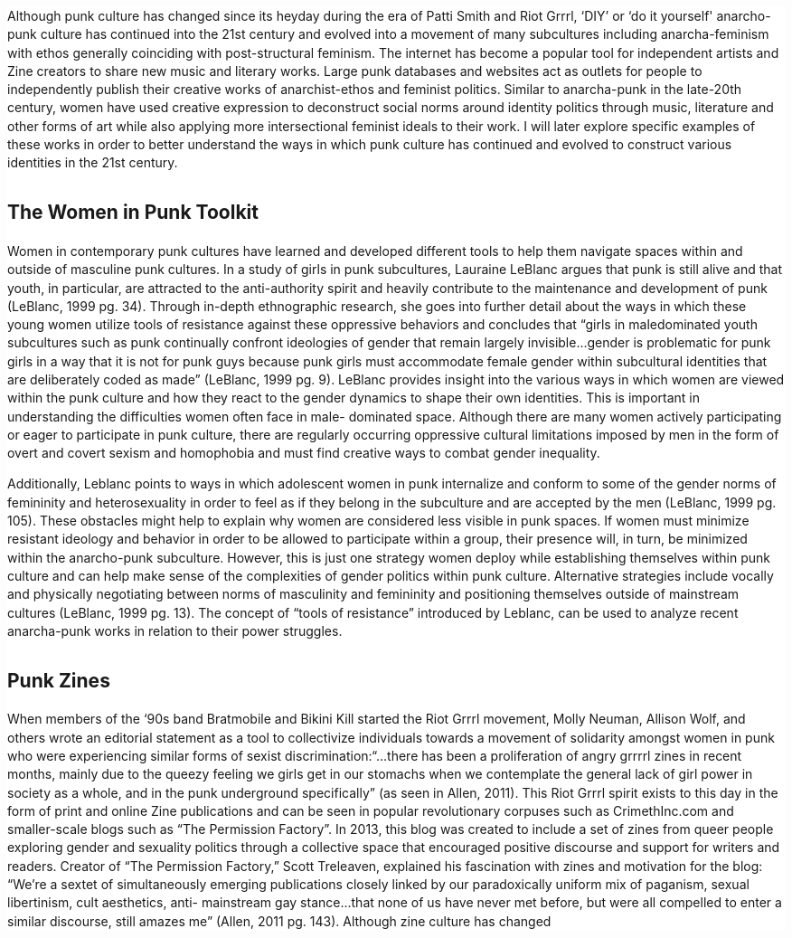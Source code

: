 Although punk culture has changed since its heyday during the era of Patti Smith and
Riot Grrrl, ‘DIY’ or ‘do it yourself&#39; anarcho-punk culture has continued into the 21st century and
evolved into a movement of many subcultures including anarcha-feminism with ethos generally
coinciding with post-structural feminism. The internet has become a popular tool for independent
artists and Zine creators to share new music and literary works. Large punk databases and
websites act as outlets for people to independently publish their creative works of anarchist-ethos
and feminist politics. Similar to anarcha-punk in the late-20th century, women have used creative expression to deconstruct social norms around identity politics through music, literature and
other forms of art while also applying more intersectional feminist ideals to their work. I will
later explore specific examples of these works in order to better understand the ways in which
punk culture has continued and evolved to construct various identities in the 21st century.

## The Women in Punk Toolkit
Women in contemporary punk cultures have learned and developed different tools to help
them navigate spaces within and outside of masculine punk cultures. In a study of girls in punk
subcultures, Lauraine LeBlanc argues that punk is still alive and that youth, in particular, are
attracted to the anti-authority spirit and heavily contribute to the maintenance and development
of punk (LeBlanc, 1999 pg. 34). Through in-depth ethnographic research, she goes into further
detail about the ways in which these young women utilize tools of resistance against these
oppressive behaviors and concludes that “girls in male­dominated youth subcultures such as
punk continually confront ideologies of gender that remain largely invisible...gender is
problematic for punk girls in a way that it is not for punk guys because punk girls must
accommodate female gender within subcultural identities that are deliberately coded as made”
(LeBlanc, 1999 pg. 9). LeBlanc provides insight into the various ways in which women are
viewed within the punk culture and how they react to the gender dynamics to shape their own
identities. This is important in understanding the difficulties women often face in male-
dominated space. Although there are many women actively participating or eager to participate
in punk culture, there are regularly occurring oppressive cultural limitations imposed by men in
the form of overt and covert sexism and homophobia and must find creative ways to combat
gender inequality.

Additionally, Leblanc points to ways in which adolescent women in punk internalize and
conform to some of the gender norms of femininity and heterosexuality in order to feel as if they
belong in the subculture and are accepted by the men (LeBlanc, 1999 pg. 105). These obstacles
might help to explain why women are considered less visible in punk spaces. If women must
minimize resistant ideology and behavior in order to be allowed to participate within a group,
their presence will, in turn, be minimized within the anarcho-punk subculture. However, this is
just one strategy women deploy while establishing themselves within punk culture and can help
make sense of the complexities of gender politics within punk culture. Alternative strategies
include vocally and physically negotiating between norms of masculinity and femininity and
positioning themselves outside of mainstream cultures (LeBlanc, 1999 pg. 13). The concept of
“tools of resistance” introduced by Leblanc, can be used to analyze recent anarcha-punk works in
relation to their power struggles.

## Punk Zines
When members of the ‘90s band Bratmobile and Bikini Kill started the Riot Grrrl movement,
Molly Neuman, Allison Wolf, and others wrote an editorial statement as a tool to collectivize
individuals towards a movement of solidarity amongst women in punk who were experiencing
similar forms of sexist discrimination:“...there has been a proliferation of angry grrrrl zines in
recent months, mainly due to the queezy feeling we girls get in our stomachs when we
contemplate the general lack of girl power in society as a whole, and in the punk underground
specifically” (as seen in Allen, 2011). This Riot Grrrl spirit exists to this day in the form of print
and online Zine publications and can be seen in popular revolutionary corpuses such as
CrimethInc.com and smaller-scale blogs such as “The Permission Factory”. In 2013, this blog
was created to include a set of zines from queer people exploring gender and sexuality politics through a collective space that encouraged positive discourse and support for writers and readers.
Creator of “The Permission Factory,” Scott Treleaven, explained his fascination with zines and
motivation for the blog: “We’re a sextet of simultaneously emerging publications closely linked
by our paradoxically uniform mix of paganism, sexual libertinism, cult aesthetics, anti-
mainstream gay stance...that none of us have never met before, but were all compelled to enter a
similar discourse, still amazes me” (Allen, 2011 pg. 143). Although zine culture has changed